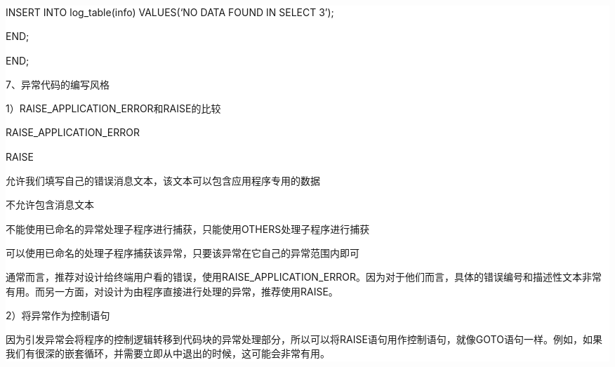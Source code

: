 

INSERT INTO log_table(info) VALUES(‘NO DATA FOUND IN SELECT 3’);



END;



END;





7、异常代码的编写风格



1）RAISE\_APPLICATION\_ERROR和RAISE的比较



RAISE\_APPLICATION\_ERROR

RAISE

允许我们填写自己的错误消息文本，该文本可以包含应用程序专用的数据

不允许包含消息文本

不能使用已命名的异常处理子程序进行捕获，只能使用OTHERS处理子程序进行捕获

可以使用已命名的处理子程序捕获该异常，只要该异常在它自己的异常范围内即可



通常而言，推荐对设计给终端用户看的错误，使用RAISE\_APPLICATION\_ERROR。因为对于他们而言，具体的错误编号和描述性文本非常有用。而另一方面，对设计为由程序直接进行处理的异常，推荐使用RAISE。



2）将异常作为控制语句

因为引发异常会将程序的控制逻辑转移到代码块的异常处理部分，所以可以将RAISE语句用作控制语句，就像GOTO语句一样。例如，如果我们有很深的嵌套循环，并需要立即从中退出的时候，这可能会非常有用。